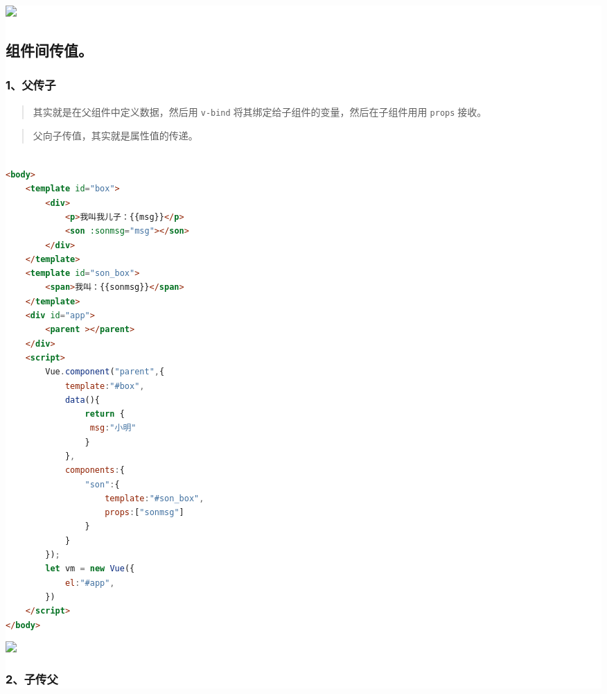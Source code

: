 ![](https://i.imgur.com/0ws28Ej.png)

## 组件间传值。

### 1、父传子

> 其实就是在父组件中定义数据，然后用 `v-bind` 将其绑定给子组件的变量，然后在子组件用用 `props` 接收。

> 父向子传值，其实就是属性值的传递。


```html

<body>
    <template id="box">
        <div>
            <p>我叫我儿子：{{msg}}</p>
            <son :sonmsg="msg"></son>
        </div>
    </template>
    <template id="son_box">
        <span>我叫：{{sonmsg}}</span>
    </template>
    <div id="app">
        <parent ></parent>
    </div>
    <script>
        Vue.component("parent",{
            template:"#box",
            data(){
                return {
                 msg:"小明"
                }
            },
            components:{
                "son":{
                    template:"#son_box",
                    props:["sonmsg"]
                }
            }
        });
        let vm = new Vue({
            el:"#app",
        })
    </script>
</body>

```

![](https://i.imgur.com/7elulTl.png)

### 2、子传父
